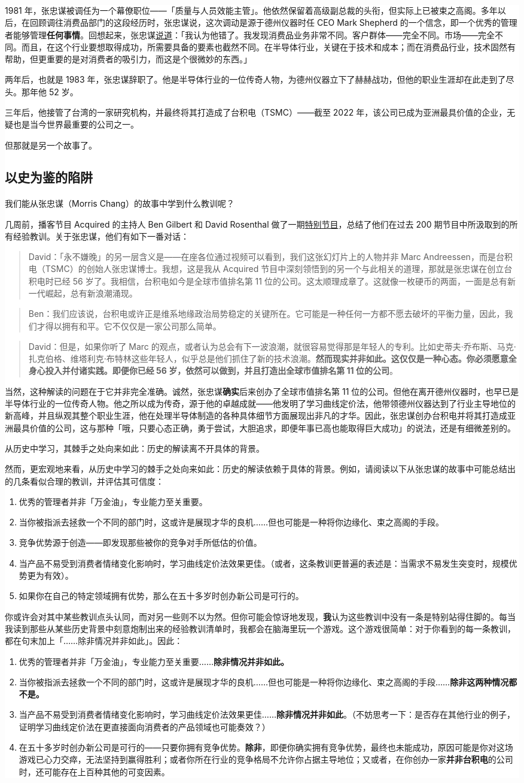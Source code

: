 1981 年，张忠谋被调任为一个幕僚职位——「质量与人员效能主管」。他依然保留着高级副总裁的头衔，但实际上已被束之高阁。多年以后，在回顾调往消费品部门的这段经历时，张忠谋说，这次调动是源于德州仪器时任 CEO Mark Shepherd 的一个信念，即一个优秀的管理者能够管理**任何事情**。回想起来，张忠谋[说道](https://spectrum.ieee.org/morris-chang-foundry-father?ref=commoncog.com)：「我认为他错了。我发现消费品业务非常不同。客户群体——完全不同。市场——完全不同。而且，在这个行业要想取得成功，所需要具备的要素也截然不同。在半导体行业，关键在于技术和成本；而在消费品行业，技术固然有帮助，但更重要的是对消费者的吸引力，而这是个很微妙的东西。」

两年后，也就是 1983 年，张忠谋辞职了。他是半导体行业的一位传奇人物，为德州仪器立下了赫赫战功，但他的职业生涯却在此走到了尽头。那年他 52 岁。

三年后，他接管了台湾的一家研究机构，并最终将其打造成了台积电（TSMC）——截至 2022 年，该公司已成为亚洲最具价值的企业，无疑也是当今世界最重要的公司之一。

但那就是另一个故事了。

## 以史为鉴的陷阱

我们能从张忠谋（Morris Chang）的故事中学到什么教训呢？

几周前，播客节目 Acquired 的主持人 Ben Gilbert 和 David Rosenthal 做了一期[特别节目](https://www.acquired.fm/episodes/the-playbook-lessons-from-200-company-stories?ref=commoncog.com)，总结了他们在过去 200 期节目中所汲取到的所有经验教训。关于张忠谋，他们有如下一番对话：

> David：「永不嫌晚」的另一层含义是——在座各位通过视频可以看到，我们这张幻灯片上的人物并非 Marc Andreessen，而是台积电（TSMC）的创始人张忠谋博士。我想，这是我从 Acquired 节目中深刻领悟到的另一个与此相关的道理，那就是张忠谋在创立台积电时已经 56 岁了。我相信，台积电如今是全球市值排名第 11 位的公司。这太顺理成章了。这就像一枚硬币的两面，一面是总有新一代崛起，总有新浪潮涌现。

>

> Ben：我们应该说，台积电或许正是维系地缘政治局势稳定的关键所在。它可能是一种任何一方都不愿去破坏的平衡力量，因此，我们才得以拥有和平。它不仅仅是一家公司那么简单。

>

> David：但是，如果你听了 Marc 的观点，或者认为总会有下一波浪潮，就很容易觉得那是年轻人的专利。比如史蒂夫·乔布斯、马克·扎克伯格、维塔利克·布特林这些年轻人，似乎总是他们抓住了新的技术浪潮。**然而现实并非如此。这仅仅是一种心态。你必须愿意全身心投入并付诸实践。即便你已经 56 岁，依然可以做到，并且打造出全球市值排名第 11 位的公司**。

当然，这种解读的问题在于它并非完全准确。诚然，张忠谋**确实**后来创办了全球市值排名第 11 位的公司。但他在离开德州仪器时，也早已是半导体行业的一位传奇人物。他之所以成为传奇，源于他的卓越成就——他发明了学习曲线定价法，他带领德州仪器达到了行业主导地位的新高峰，并且纵观其整个职业生涯，他在处理半导体制造的各种具体细节方面展现出非凡的才华。因此，张忠谋创办台积电并将其打造成亚洲最具价值的公司，这与那种「哦，只要心态正确，勇于尝试，大胆追求，即便年事已高也能取得巨大成功」的说法，还是有细微差别的。

从历史中学习，其棘手之处向来如此：历史的解读离不开具体的背景。

然而，更宏观地来看，从历史中学习的棘手之处向来如此：历史的解读依赖于具体的背景。例如，请阅读以下从张忠谋的故事中可能总结出的几条看似合理的教训，并评估其可信度：

1.  优秀的管理者并非「万金油」，专业能力至关重要。

2.  当你被指派去拯救一个不同的部门时，这或许是展现才华的良机……但也可能是一种将你边缘化、束之高阁的手段。

3.  竞争优势源于创造——即发现那些被你的竞争对手所低估的价值。

4.  当产品不易受到消费者情绪变化影响时，学习曲线定价法效果更佳。（或者，这条教训更普遍的表述是：当需求不易发生突变时，规模优势更为有效）。

5.  如果你在自己的特定领域拥有优势，那么在五十多岁时创办新公司是可行的。

你或许会对其中某些教训点头认同，而对另一些则不以为然。但你可能会惊讶地发现，**我**认为这些教训中没有一条是特别站得住脚的。每当我读到那些从某些历史背景中刻意炮制出来的经验教训清单时，我都会在脑海里玩一个游戏。这个游戏很简单：对于你看到的每一条教训，都在句末加上「……除非情况并非如此」。因此：

1.  优秀的管理者并非「万金油」，专业能力至关重要……**除非情况并非如此。**

2.  当你被指派去拯救一个不同的部门时，这或许是展现才华的良机……但也可能是一种将你边缘化、束之高阁的手段……**除非这两种情况都不是。**

3.  当产品不易受到消费者情绪变化影响时，学习曲线定价法效果更佳……**除非情况并非如此**。（不妨思考一下：是否存在其他行业的例子，证明学习曲线定价法在更直接面向消费者的产品领域也可能奏效？）

4.  在五十多岁时创办新公司是可行的——只要你拥有竞争优势。**除非**，即便你确实拥有竞争优势，最终也未能成功，原因可能是你对这场游戏已心力交瘁，无法坚持到赢得胜利；或者你所在行业的竞争格局不允许你占据主导地位；又或者，在你创办一家**并非台积电**的公司时，还可能存在上百种其他的可变因素。

